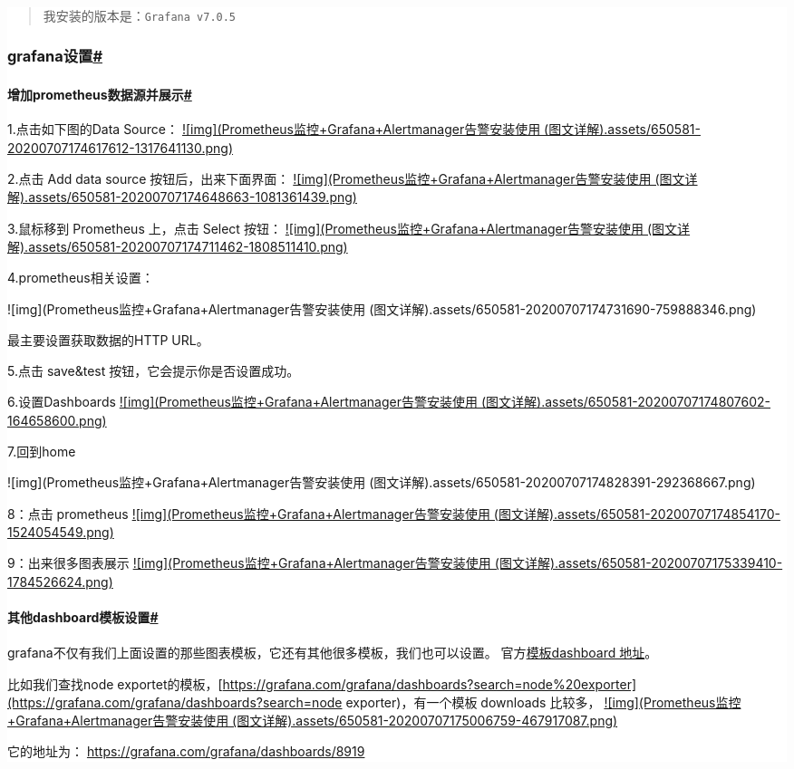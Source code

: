 > 我安装的版本是：`Grafana v7.0.5`

### grafana设置[#](https://www.cnblogs.com/jiujuan/p/13262380.html#820323070)

#### 增加prometheus数据源并展示[#](https://www.cnblogs.com/jiujuan/p/13262380.html#3555690621)

1.点击如下图的Data Source：
[![img](Prometheus监控+Grafana+Alertmanager告警安装使用 (图文详解).assets/650581-20200707174617612-1317641130.png)](https://img2020.cnblogs.com/blog/650581/202007/650581-20200707174617612-1317641130.png)

2.点击 Add data source 按钮后，出来下面界面：
[![img](Prometheus监控+Grafana+Alertmanager告警安装使用 (图文详解).assets/650581-20200707174648663-1081361439.png)](https://img2020.cnblogs.com/blog/650581/202007/650581-20200707174648663-1081361439.png)

3.鼠标移到 Prometheus 上，点击 Select 按钮：
[![img](Prometheus监控+Grafana+Alertmanager告警安装使用 (图文详解).assets/650581-20200707174711462-1808511410.png)](https://img2020.cnblogs.com/blog/650581/202007/650581-20200707174711462-1808511410.png)

4.prometheus相关设置：

![img](Prometheus监控+Grafana+Alertmanager告警安装使用 (图文详解).assets/650581-20200707174731690-759888346.png)

最主要设置获取数据的HTTP URL。

5.点击 save&test 按钮，它会提示你是否设置成功。

6.设置Dashboards
[![img](Prometheus监控+Grafana+Alertmanager告警安装使用 (图文详解).assets/650581-20200707174807602-164658600.png)](https://img2020.cnblogs.com/blog/650581/202007/650581-20200707174807602-164658600.png)

7.回到home

![img](Prometheus监控+Grafana+Alertmanager告警安装使用 (图文详解).assets/650581-20200707174828391-292368667.png)

8：点击 prometheus
[![img](Prometheus监控+Grafana+Alertmanager告警安装使用 (图文详解).assets/650581-20200707174854170-1524054549.png)](https://img2020.cnblogs.com/blog/650581/202007/650581-20200707174854170-1524054549.png)

9：出来很多图表展示
[![img](Prometheus监控+Grafana+Alertmanager告警安装使用 (图文详解).assets/650581-20200707175339410-1784526624.png)](https://img2020.cnblogs.com/blog/650581/202007/650581-20200707175339410-1784526624.png)

#### 其他dashboard模板设置[#](https://www.cnblogs.com/jiujuan/p/13262380.html#3571660174)

grafana不仅有我们上面设置的那些图表模板，它还有其他很多模板，我们也可以设置。
官方[模板dashboard 地址](https://grafana.com/dashboards)。

比如我们查找node exportet的模板，[https://grafana.com/grafana/dashboards?search=node%20exporter](https://grafana.com/grafana/dashboards?search=node exporter)，有一个模板 downloads 比较多，
[![img](Prometheus监控+Grafana+Alertmanager告警安装使用 (图文详解).assets/650581-20200707175006759-467917087.png)](https://img2020.cnblogs.com/blog/650581/202007/650581-20200707175006759-467917087.png)

它的地址为：
https://grafana.com/grafana/dashboards/8919
